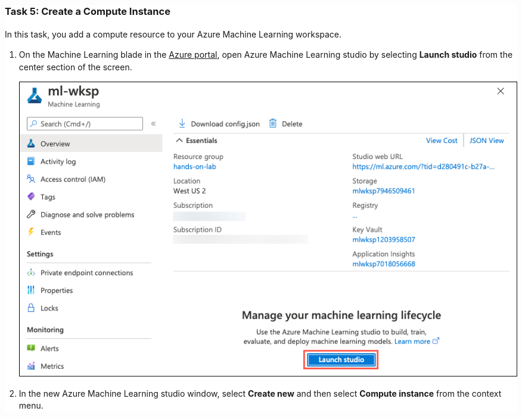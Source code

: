### Task 5: Create a Compute Instance

In this task, you add a compute resource to your Azure Machine Learning workspace.

1. On the Machine Learning blade in the [Azure portal](https://portal.azure.com/), open Azure Machine Learning studio by selecting **Launch studio** from the center section of the screen.

   ![The Launch studio button is highlighted on the Machine Learning blade.](media/machine-learning-launch-studio.png "Launch Azure Machine Learning studio")

2. In the new Azure Machine Learning studio window, select **Create new** and then select **Compute instance** from the context menu.
